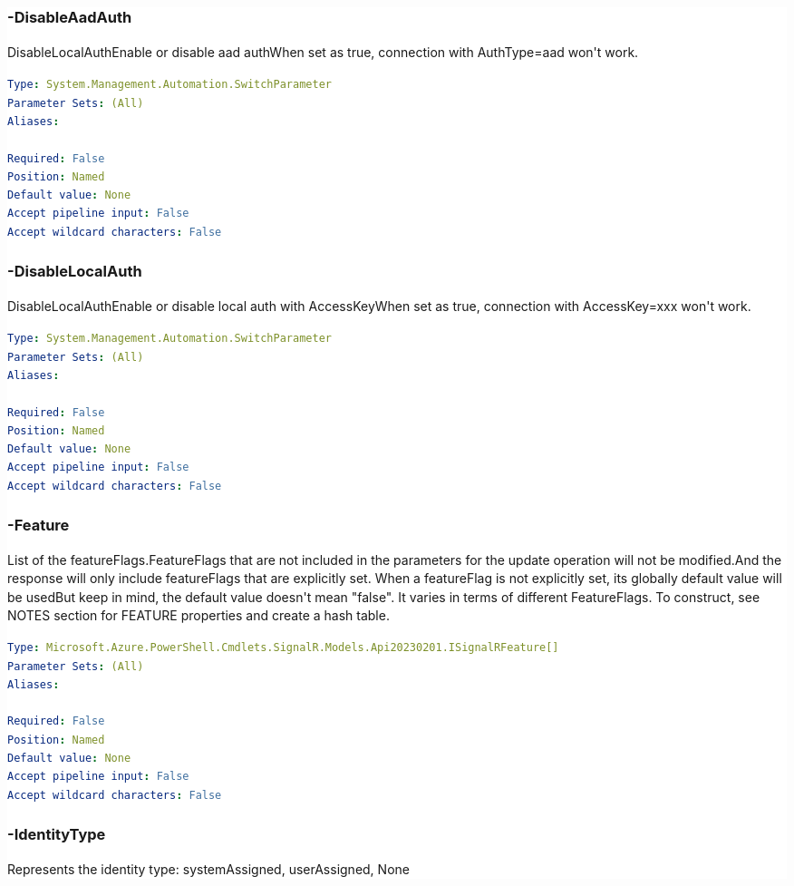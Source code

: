 ### -DisableAadAuth
DisableLocalAuthEnable or disable aad authWhen set as true, connection with AuthType=aad won't work.

```yaml
Type: System.Management.Automation.SwitchParameter
Parameter Sets: (All)
Aliases:

Required: False
Position: Named
Default value: None
Accept pipeline input: False
Accept wildcard characters: False
```

### -DisableLocalAuth
DisableLocalAuthEnable or disable local auth with AccessKeyWhen set as true, connection with AccessKey=xxx won't work.

```yaml
Type: System.Management.Automation.SwitchParameter
Parameter Sets: (All)
Aliases:

Required: False
Position: Named
Default value: None
Accept pipeline input: False
Accept wildcard characters: False
```

### -Feature
List of the featureFlags.FeatureFlags that are not included in the parameters for the update operation will not be modified.And the response will only include featureFlags that are explicitly set.
When a featureFlag is not explicitly set, its globally default value will be usedBut keep in mind, the default value doesn't mean "false".
It varies in terms of different FeatureFlags.
To construct, see NOTES section for FEATURE properties and create a hash table.

```yaml
Type: Microsoft.Azure.PowerShell.Cmdlets.SignalR.Models.Api20230201.ISignalRFeature[]
Parameter Sets: (All)
Aliases:

Required: False
Position: Named
Default value: None
Accept pipeline input: False
Accept wildcard characters: False
```

### -IdentityType
Represents the identity type: systemAssigned, userAssigned, None
